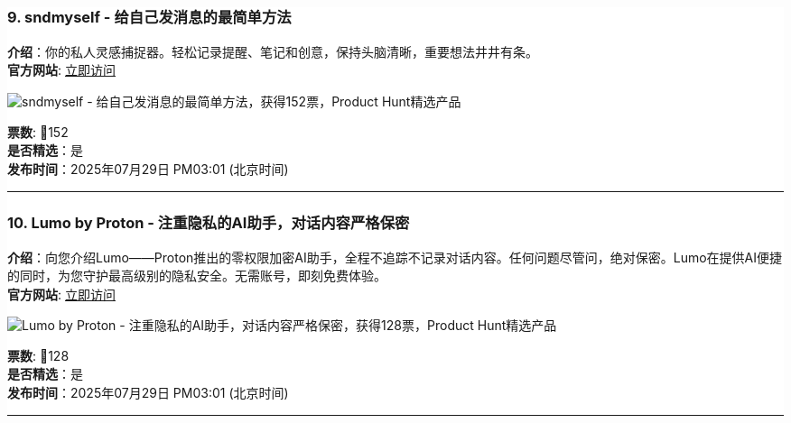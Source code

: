
### 9. sndmyself - 给自己发消息的最简单方法

**介绍**：你的私人灵感捕捉器。轻松记录提醒、笔记和创意，保持头脑清晰，重要想法井井有条。  
**官方网站**: [立即访问](https://www.producthunt.com/r/I6D25DJGXFJQWX?utm_campaign=producthunt-api&utm_medium=api-v2&utm_source=Application%3A+prohunt+%28ID%3A+197029%29)  

![sndmyself - 给自己发消息的最简单方法，获得152票，Product Hunt精选产品](https://ph-files.imgix.net/17646970-0125-427f-8155-07745443b9db.png?auto=format&w=800&h=400&fit=crop&q=85&fm=webp)

**票数**: 🔺152  
**是否精选**：是  
**发布时间**：2025年07月29日 PM03:01 (北京时间)

---

### 10. Lumo by Proton - 注重隐私的AI助手，对话内容严格保密

**介绍**：向您介绍Lumo——Proton推出的零权限加密AI助手，全程不追踪不记录对话内容。任何问题尽管问，绝对保密。Lumo在提供AI便捷的同时，为您守护最高级别的隐私安全。无需账号，即刻免费体验。  
**官方网站**: [立即访问](https://www.producthunt.com/r/ALFWEXC3PUMPR2?utm_campaign=producthunt-api&utm_medium=api-v2&utm_source=Application%3A+prohunt+%28ID%3A+197029%29)  

![Lumo by Proton - 注重隐私的AI助手，对话内容严格保密，获得128票，Product Hunt精选产品](https://ph-files.imgix.net/39fb4d72-ec68-4a7e-a0a5-737072c032f5.png?auto=format&w=800&h=400&fit=crop&q=85&fm=webp)

**票数**: 🔺128  
**是否精选**：是  
**发布时间**：2025年07月29日 PM03:01 (北京时间)

---

